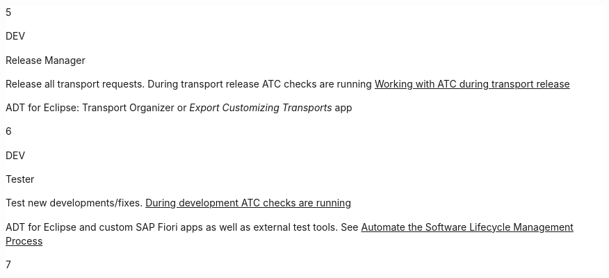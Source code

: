 5

</td>
<td valign="top">

DEV

</td>
<td valign="top">

Release Manager

</td>
<td valign="top">

Release all transport requests. During transport release ATC checks are running [Working with ATC during transport release](https://help.sap.com/docs/abap-cloud/abap-development-tools-user-guide/working-with-atc-during-development?version=sap_btp)

</td>
<td valign="top">

ADT for Eclipse: Transport Organizer or *Export Customizing Transports* app

</td>
</tr>
<tr>
<td valign="top">

6

</td>
<td valign="top">

DEV

</td>
<td valign="top">

Tester

</td>
<td valign="top">

Test new developments/fixes. [During development ATC checks are running](https://help.sap.com/docs/abap-cloud/abap-development-tools-user-guide/working-with-atc-during-transport-release)

</td>
<td valign="top">

ADT for Eclipse and custom SAP Fiori apps as well as external test tools. See [Automate the Software Lifecycle Management Process](https://help.sap.com/docs/btp/sap-business-technology-platform/automate-software-lifecycle-management-process?version=Cloud)

</td>
</tr>
<tr>
<td valign="top">

7
